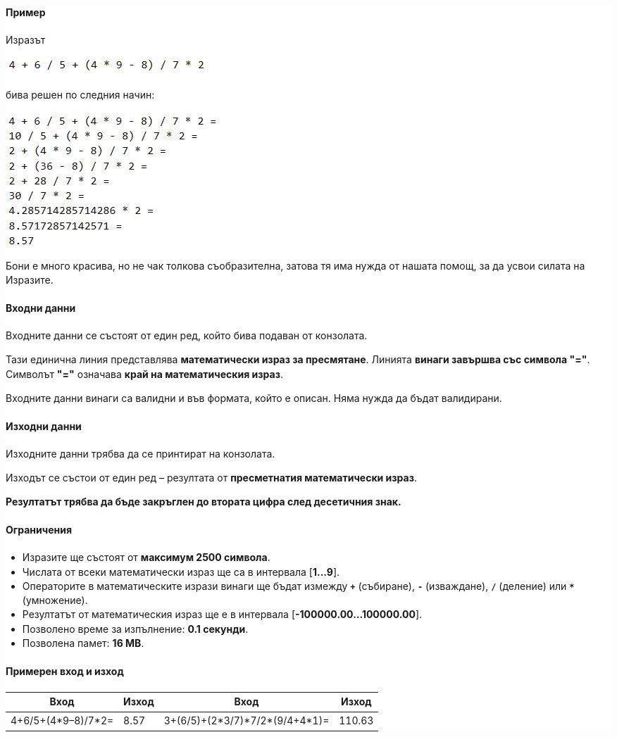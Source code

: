 #### Пример

Изразът

![](assets/chapter-9-2-images/02.X-expression-01.png)

бива решен по следния начин:

![](assets/chapter-9-2-images/02.X-expression-02.png)

Бони е много красива, но не чак толкова съобразителна, затова тя има нужда от нашата помощ, за да усвои силата на Изразите.

#### Входни данни

Входните данни се състоят от един ред, който бива подаван от конзолата.

Тази единична линия представлява **математически израз за пресмятане**. Линията **винаги завършва със символа "="**. Символът **"="** означава **край на математическия израз**.

Входните данни винаги са валидни и във формата, който е описан. Няма нужда да бъдат валидирани.

#### Изходни данни

Изходните данни трябва да се принтират на конзолата. 

Изходът се състои от един ред – резултата от **пресметнатия математически израз**.

**Резултатът трябва да бъде закръглен до втората цифра след десетичния знак.**

#### Ограничения

- Изразите ще състоят от **максимум 2500 символа**.
- Числата от всеки математически израз ще са в интервала [**1...9**].
- Операторите в математическите изрази винаги ще бъдат измежду **`+`** (събиране), **`-`** (изваждане), **`/`** (деление) или **`*`** (умножение).
- Резултатът от математическия израз ще е в интервала [**-100000.00...100000.00**].
- Позволено време за изпълнение: **0.1 секунди**.
- Позволена памет: **16 MB**.

#### Примерен вход и изход

| Вход                           | Изход  |Вход                           | Изход  |
|--------------------------------|--------|-------------------------------|--------|
| 4+6/5+(4\*9–8)/7\*2=           | 8.57   |3+(6/5)+(2\*3/7)\*7/2\*(9/4+4\*1)= | 110.63 |
